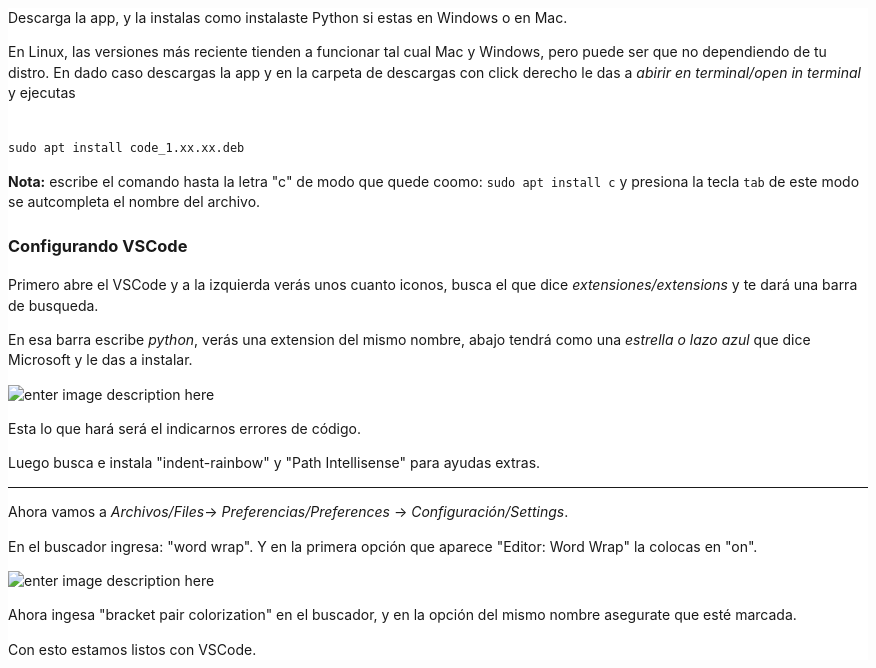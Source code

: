 Descarga la app, y la instalas como instalaste Python si estas en Windows o en Mac.

  

En Linux, las versiones más reciente tienden a funcionar tal cual Mac y Windows, pero puede ser que no dependiendo de tu distro. En dado caso descargas la app y en la carpeta de descargas con click derecho le das a *abirir en terminal/open in terminal* y ejecutas

  

```

sudo apt install code_1.xx.xx.deb

```

**Nota:** escribe el comando hasta la letra "c" de modo que quede coomo: `sudo apt install c` y presiona la tecla `tab` de este modo se autcompleta el nombre del archivo.

  

### Configurando VSCode

Primero abre el VSCode y a la izquierda verás unos cuanto iconos, busca el que dice *extensiones/extensions* y te dará una barra de busqueda.

  

En esa barra escribe *python*, verás una extension del mismo nombre, abajo tendrá como una *estrella o lazo azul* que dice Microsoft y le das a instalar.

  

![enter image description here](https://www.mytecbits.com/wp-content/uploads/Visual-Studio-Code-For-Python-01-776x401.jpg)

  

Esta lo que hará será el indicarnos errores de código.

  

Luego busca e instala "indent-rainbow" y "Path Intellisense" para ayudas extras.

  

---

  

Ahora vamos a *Archivos/Files*-> *Preferencias/Preferences* -> *Configuración/Settings*.

  

En el buscador ingresa: "word wrap". Y en la primera opción que aparece "Editor: Word Wrap" la colocas en "on".

  

![enter image description here](https://www.kindacode.com/wp-content/uploads/2020/10/Screen-Shot-2020-10-11-at-16.58.57.jpg)

  

Ahora ingesa "bracket pair colorization" en el buscador, y en la opción del mismo nombre asegurate que esté marcada.

  

Con esto estamos listos con VSCode.
